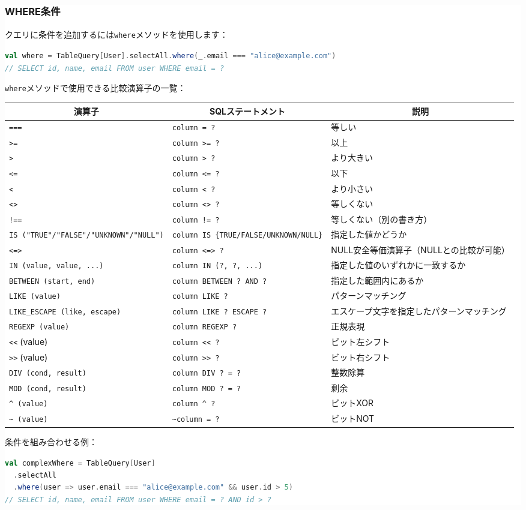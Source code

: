 ### WHERE条件

クエリに条件を追加するには`where`メソッドを使用します：

```scala
val where = TableQuery[User].selectAll.where(_.email === "alice@example.com")
// SELECT id, name, email FROM user WHERE email = ?
```

`where`メソッドで使用できる比較演算子の一覧：

| 演算子                                    | SQLステートメント                            | 説明                       |
|----------------------------------------|---------------------------------------|--------------------------|
| `===`                                  | `column = ?`                          | 等しい                      |
| `>=`                                   | `column >= ?`                         | 以上                       |
| `>`                                    | `column > ?`                          | より大きい                    |
| `<=`                                   | `column <= ?`                         | 以下                       |
| `<`                                    | `column < ?`                          | より小さい                    |
| `<>`                                   | `column <> ?`                         | 等しくない                    |
| `!==`                                  | `column != ?`                         | 等しくない（別の書き方）             |
| `IS ("TRUE"/"FALSE"/"UNKNOWN"/"NULL")` | `column IS {TRUE/FALSE/UNKNOWN/NULL}` | 指定した値かどうか                |
| `<=>`                                  | `column <=> ?`                        | NULL安全等価演算子（NULLとの比較が可能） |
| `IN (value, value, ...)`               | `column IN (?, ?, ...)`               | 指定した値のいずれかに一致するか         |
| `BETWEEN (start, end)`                 | `column BETWEEN ? AND ?`              | 指定した範囲内にあるか              |
| `LIKE (value)`                         | `column LIKE ?`                       | パターンマッチング                |
| `LIKE_ESCAPE (like, escape)`           | `column LIKE ? ESCAPE ?`              | エスケープ文字を指定したパターンマッチング    |
| `REGEXP (value)`                       | `column REGEXP ?`                     | 正規表現                     |
| `<<` (value)                           | `column << ?`                         | ビット左シフト                  |
| `>>` (value)                           | `column >> ?`                         | ビット右シフト                  |
| `DIV (cond, result)`                   | `column DIV ? = ?`                    | 整数除算                     |
| `MOD (cond, result)`                   | `column MOD ? = ?`                    | 剰余                       |
| `^ (value)`                            | `column ^ ?`                          | ビットXOR                   |
| `~ (value)`                            | `~column = ?`                         | ビットNOT                   |

条件を組み合わせる例：

```scala
val complexWhere = TableQuery[User]
  .selectAll
  .where(user => user.email === "alice@example.com" && user.id > 5)
// SELECT id, name, email FROM user WHERE email = ? AND id > ?
```
